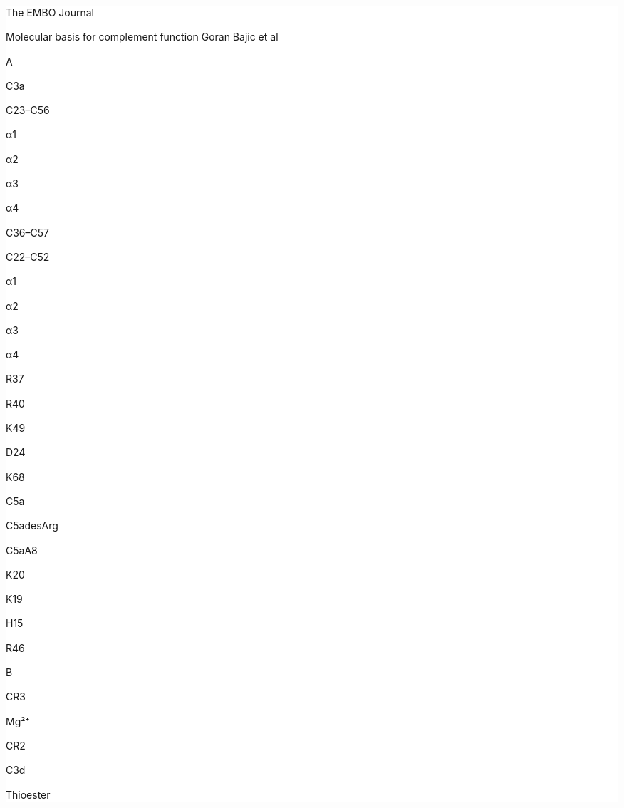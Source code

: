 The EMBO Journal

Molecular basis for complement function Goran Bajic et al

A

C3a

C23–C56

α1

α2

α3

α4

C36–C57

C22–C52

α1

α2

α3

α4

R37

R40

K49

D24

K68

C5a

C5adesArg

C5aA8

K20

K19

H15

R46

B

CR3

Mg²⁺

CR2

C3d

Thioester
